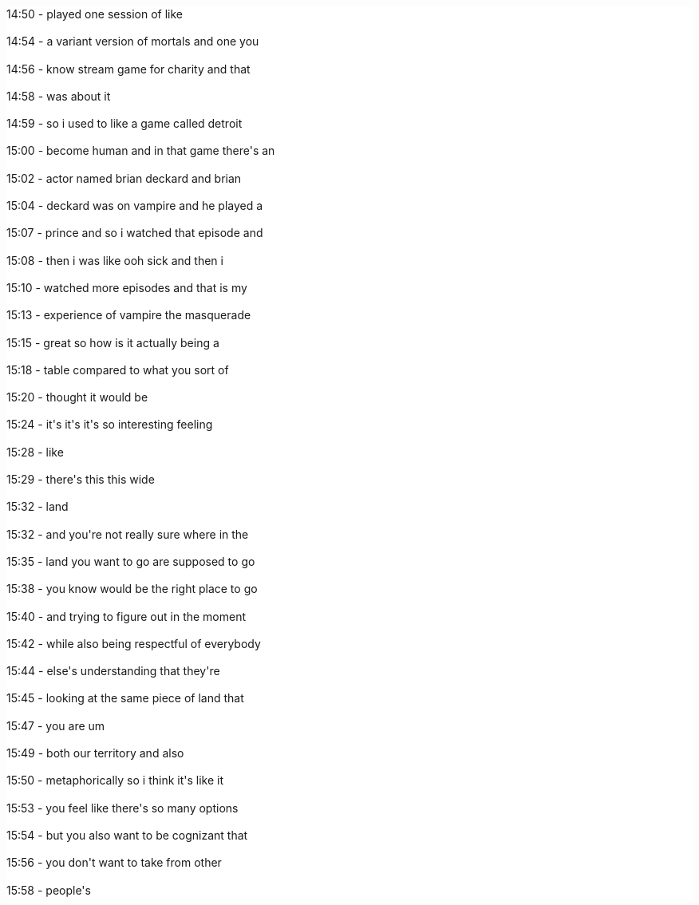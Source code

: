 14:50 - played one session of like

14:54 - a variant version of mortals and one you

14:56 - know stream game for charity and that

14:58 - was about it

14:59 - so i used to like a game called detroit

15:00 - become human and in that game there's an

15:02 - actor named brian deckard and brian

15:04 - deckard was on vampire and he played a

15:07 - prince and so i watched that episode and

15:08 - then i was like ooh sick and then i

15:10 - watched more episodes and that is my

15:13 - experience of vampire the masquerade

15:15 - great so how is it actually being a

15:18 - table compared to what you sort of

15:20 - thought it would be

15:24 - it's it's it's so interesting feeling

15:28 - like

15:29 - there's this this wide

15:32 - land

15:32 - and you're not really sure where in the

15:35 - land you want to go are supposed to go

15:38 - you know would be the right place to go

15:40 - and trying to figure out in the moment

15:42 - while also being respectful of everybody

15:44 - else's understanding that they're

15:45 - looking at the same piece of land that

15:47 - you are um

15:49 - both our territory and also

15:50 - metaphorically so i think it's like it

15:53 - you feel like there's so many options

15:54 - but you also want to be cognizant that

15:56 - you don't want to take from other

15:58 - people's
